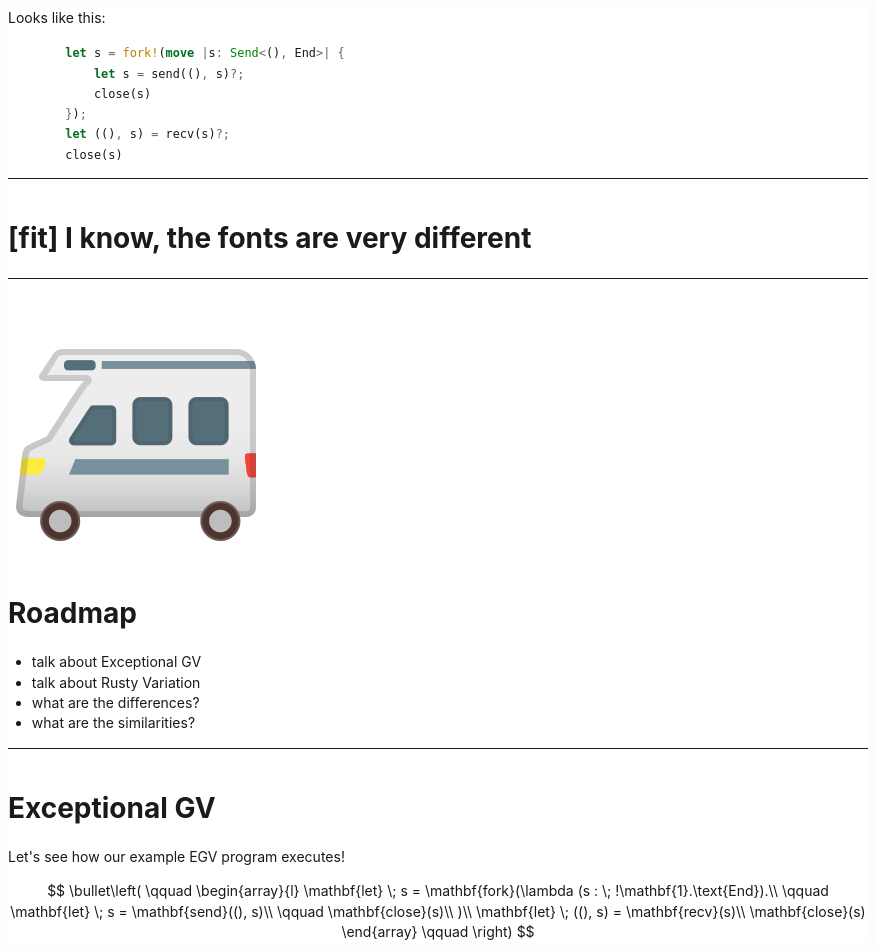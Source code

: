 Looks like this:

```rust
        let s = fork!(move |s: Send<(), End>| {
            let s = send((), s)?;
            close(s)
        });
        let ((), s) = recv(s)?;
        close(s)
```

---

# [fit] I know, the fonts are very different

---

![right](rv.svg)

# Roadmap

- talk about Exceptional GV
- talk about Rusty Variation
- what are the differences?
- what are the similarities?

---

# Exceptional GV

Let's see how our example EGV program executes!

$$
\bullet\left(
\qquad
\begin{array}{l}
\mathbf{let} \; s = \mathbf{fork}(\lambda (s : \; !\mathbf{1}.\text{End}).\\
\qquad \mathbf{let} \; s = \mathbf{send}((), s)\\
\qquad \mathbf{close}(s)\\
)\\
\mathbf{let} \; ((), s) = \mathbf{recv}(s)\\
\mathbf{close}(s)
\end{array}
\qquad
\right)
$$


[^1]: Generating constrained random data with uniform distribution, Claessen, Duregård, & Pałka, 2015
[^2]: Linear  type  theory  for asynchronous session types, Gay & Vasconcelos, 2010